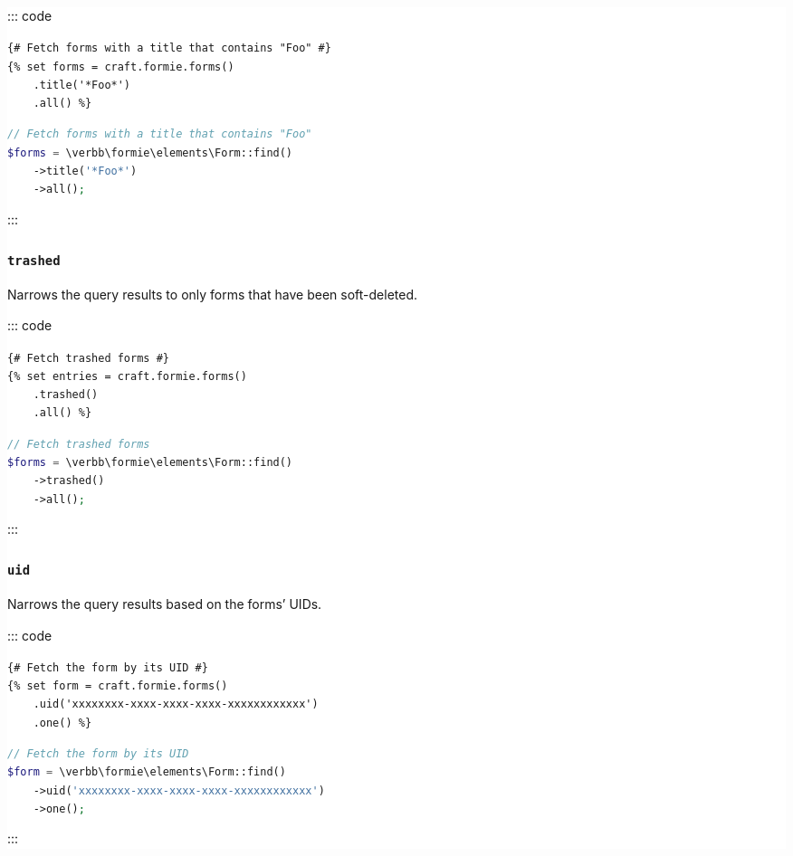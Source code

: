 ::: code
```twig Twig
{# Fetch forms with a title that contains "Foo" #}
{% set forms = craft.formie.forms()
    .title('*Foo*')
    .all() %}
```

```php PHP
// Fetch forms with a title that contains "Foo"
$forms = \verbb\formie\elements\Form::find()
    ->title('*Foo*')
    ->all();
```
:::



### `trashed`

Narrows the query results to only forms that have been soft-deleted.

::: code
```twig Twig
{# Fetch trashed forms #}
{% set entries = craft.formie.forms()
    .trashed()
    .all() %}
```

```php PHP
// Fetch trashed forms
$forms = \verbb\formie\elements\Form::find()
    ->trashed()
    ->all();
```
:::



### `uid`

Narrows the query results based on the forms’ UIDs.

::: code
```twig Twig
{# Fetch the form by its UID #}
{% set form = craft.formie.forms()
    .uid('xxxxxxxx-xxxx-xxxx-xxxx-xxxxxxxxxxxx')
    .one() %}
```

```php PHP
// Fetch the form by its UID
$form = \verbb\formie\elements\Form::find()
    ->uid('xxxxxxxx-xxxx-xxxx-xxxx-xxxxxxxxxxxx')
    ->one();
```
:::


